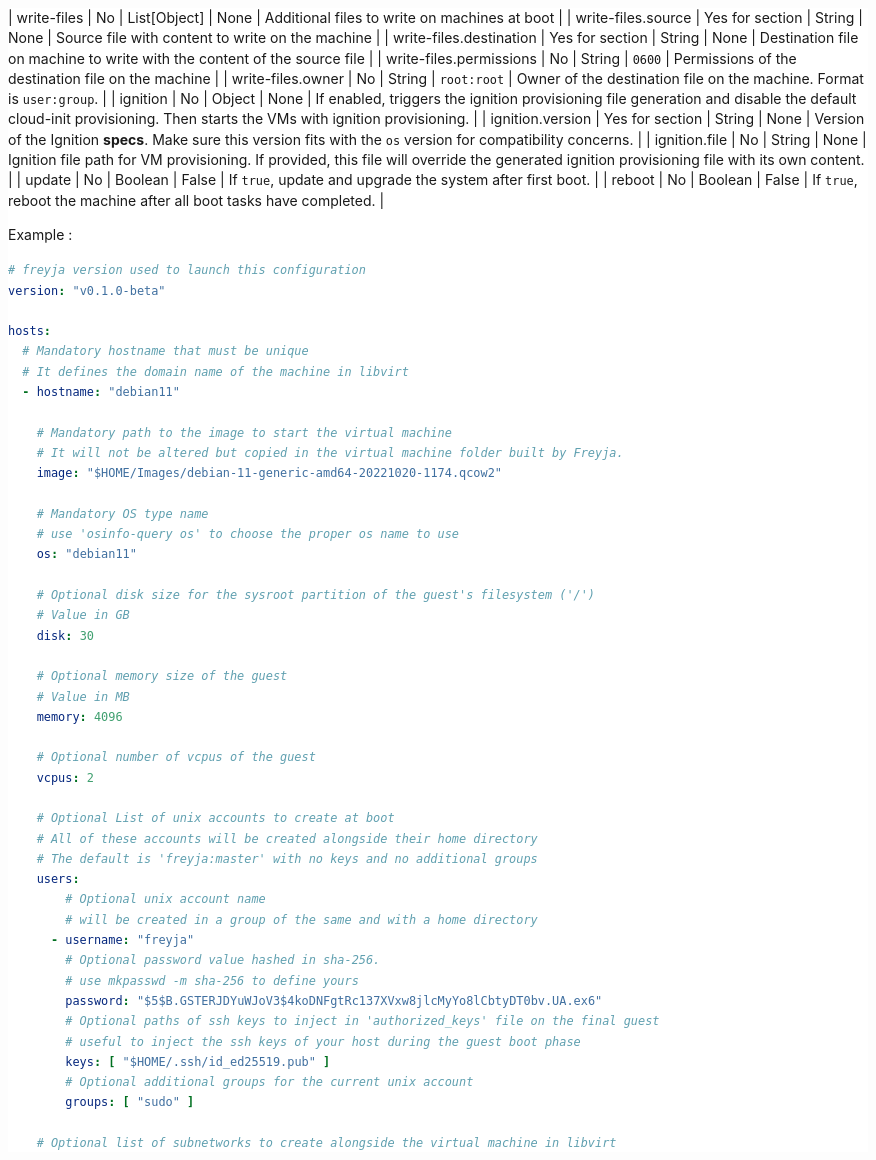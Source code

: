 | write-files             | No              | List[Object] | None                               | Additional files to write on machines at boot                                                                                                                                       |
| write-files.source      | Yes for section | String       | None                               | Source file with content to write on the machine                                                                                                                                    |
| write-files.destination | Yes for section | String       | None                               | Destination file on machine to write with the content of the source file                                                                                                            |
| write-files.permissions | No              | String       | `0600`                             | Permissions of the destination file on the machine                                                                                                                                  |
| write-files.owner       | No              | String       | `root:root`                        | Owner of the destination file on the machine. Format is `user:group`.                                                                                                               |
| ignition                | No              | Object       | None                               | If enabled, triggers the ignition provisioning file generation and disable the default cloud-init provisioning. Then starts the VMs with ignition provisioning.                     |
| ignition.version        | Yes for section | String       | None                               | Version of the Ignition **specs**. Make sure this version fits with the `os` version for compatibility concerns.                                                                    |
| ignition.file           | No              | String       | None                               | Ignition file path for VM provisioning. If provided, this file will override the generated ignition provisioning file with its own content.                                         |
| update                  | No              | Boolean      | False                              | If `true`, update and upgrade the system after first boot.                                                                                                                          |
| reboot                  | No              | Boolean      | False                              | If `true`, reboot the machine after all boot tasks have completed.                                                                                                                  |

Example :

```yaml
# freyja version used to launch this configuration
version: "v0.1.0-beta"

hosts:
  # Mandatory hostname that must be unique
  # It defines the domain name of the machine in libvirt
  - hostname: "debian11"

    # Mandatory path to the image to start the virtual machine
    # It will not be altered but copied in the virtual machine folder built by Freyja.
    image: "$HOME/Images/debian-11-generic-amd64-20221020-1174.qcow2"

    # Mandatory OS type name
    # use 'osinfo-query os' to choose the proper os name to use
    os: "debian11"
    
    # Optional disk size for the sysroot partition of the guest's filesystem ('/')
    # Value in GB
    disk: 30
    
    # Optional memory size of the guest
    # Value in MB
    memory: 4096
    
    # Optional number of vcpus of the guest
    vcpus: 2

    # Optional List of unix accounts to create at boot
    # All of these accounts will be created alongside their home directory
    # The default is 'freyja:master' with no keys and no additional groups
    users:
        # Optional unix account name
        # will be created in a group of the same and with a home directory
      - username: "freyja"
        # Optional password value hashed in sha-256.
        # use mkpasswd -m sha-256 to define yours
        password: "$5$B.GSTERJDYuWJoV3$4koDNFgtRc137XVxw8jlcMyYo8lCbtyDT0bv.UA.ex6"
        # Optional paths of ssh keys to inject in 'authorized_keys' file on the final guest
        # useful to inject the ssh keys of your host during the guest boot phase
        keys: [ "$HOME/.ssh/id_ed25519.pub" ]
        # Optional additional groups for the current unix account
        groups: [ "sudo" ]

    # Optional list of subnetworks to create alongside the virtual machine in libvirt
```